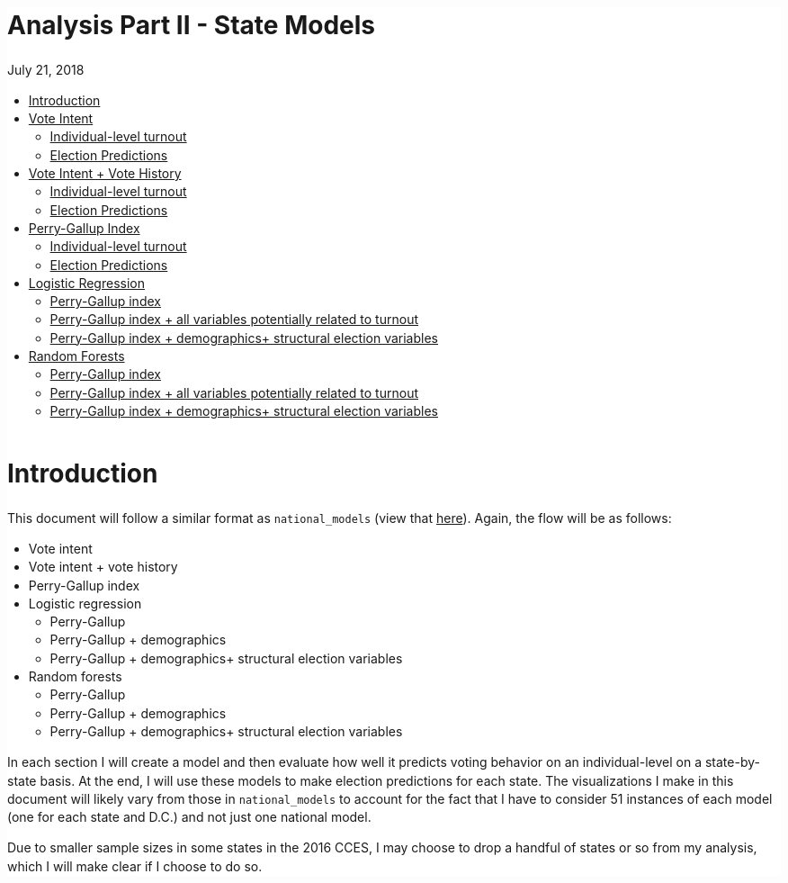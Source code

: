 Analysis Part II - State Models
================
July 21, 2018

-   [Introduction](#introduction)
-   [Vote Intent](#vote-intent)
    -   [Individual-level turnout](#individual-level-turnout)
    -   [Election Predictions](#election-predictions)
-   [Vote Intent + Vote History](#vote-intent-vote-history)
    -   [Individual-level turnout](#individual-level-turnout-1)
    -   [Election Predictions](#election-predictions-1)
-   [Perry-Gallup Index](#perry-gallup-index)
    -   [Individual-level turnout](#individual-level-turnout-2)
    -   [Election Predictions](#election-predictions-2)
-   [Logistic Regression](#logistic-regression)
    -   [Perry-Gallup index](#perry-gallup-index-1)
    -   [Perry-Gallup index + all variables potentially related to turnout](#perry-gallup-index-all-variables-potentially-related-to-turnout)
    -   [Perry-Gallup index + demographics+ structural election variables](#perry-gallup-index-demographics-structural-election-variables)
-   [Random Forests](#random-forests)
    -   [Perry-Gallup index](#perry-gallup-index-2)
    -   [Perry-Gallup index + all variables potentially related to turnout](#perry-gallup-index-all-variables-potentially-related-to-turnout-1)
    -   [Perry-Gallup index + demographics+ structural election variables](#perry-gallup-index-demographics-structural-election-variables-1)

Introduction
============

This document will follow a similar format as `national_models` (view that [here](https://github.com/AnthonyRentsch/thesis_LikelyVoters/blob/master/national_models.md)). Again, the flow will be as follows:

-   Vote intent
-   Vote intent + vote history
-   Perry-Gallup index
-   Logistic regression
    -   Perry-Gallup
    -   Perry-Gallup + demographics
    -   Perry-Gallup + demographics+ structural election variables
-   Random forests
    -   Perry-Gallup
    -   Perry-Gallup + demographics
    -   Perry-Gallup + demographics+ structural election variables

In each section I will create a model and then evaluate how well it predicts voting behavior on an individual-level on a state-by-state basis. At the end, I will use these models to make election predictions for each state. The visualizations I make in this document will likely vary from those in `national_models` to account for the fact that I have to consider 51 instances of each model (one for each state and D.C.) and not just one national model.

Due to smaller sample sizes in some states in the 2016 CCES, I may choose to drop a handful of states or so from my analysis, which I will make clear if I choose to do so.
